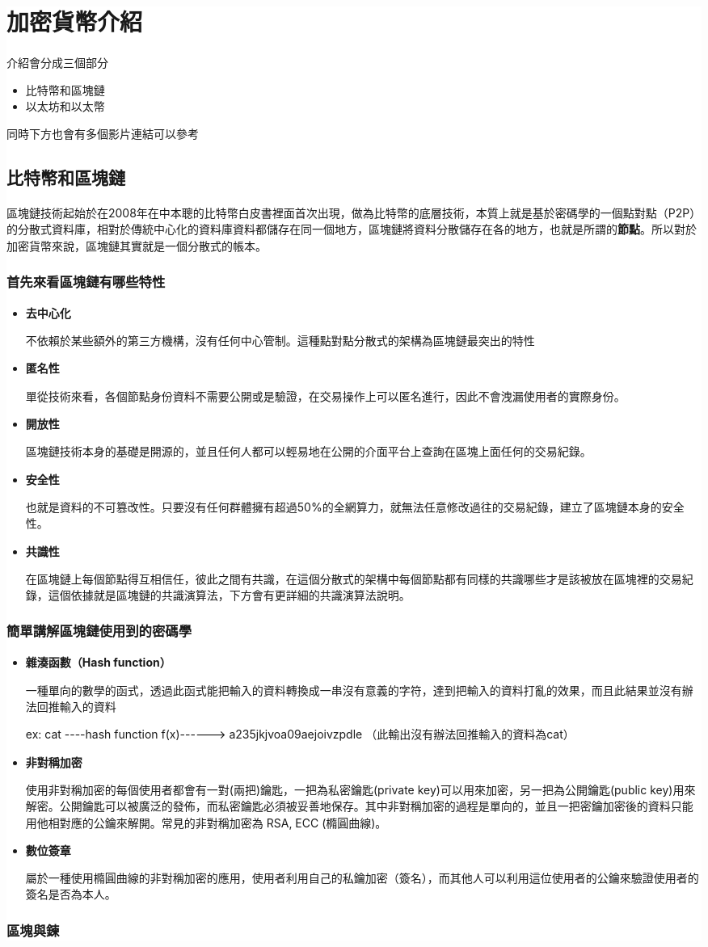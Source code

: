 # 加密貨幣介紹

介紹會分成三個部分

- 比特幣和區塊鏈
- 以太坊和以太幣

同時下方也會有多個影片連結可以參考



## 比特幣和區塊鏈

區塊鏈技術起始於在2008年在中本聰的比特幣白皮書裡面首次出現，做為比特幣的底層技術，本質上就是基於密碼學的一個點對點（P2P）的分散式資料庫，相對於傳統中心化的資料庫資料都儲存在同一個地方，區塊鏈將資料分散儲存在各的地方，也就是所謂的**節點**。所以對於加密貨幣來說，區塊鏈其實就是一個分散式的帳本。



### 首先來看區塊鏈有哪些特性

- **去中心化**

  不依賴於某些額外的第三方機構，沒有任何中心管制。這種點對點分散式的架構為區塊鏈最突出的特性

- **匿名性**

  單從技術來看，各個節點身份資料不需要公開或是驗證，在交易操作上可以匿名進行，因此不會洩漏使用者的實際身份。

- **開放性**

  區塊鏈技術本身的基礎是開源的，並且任何人都可以輕易地在公開的介面平台上查詢在區塊上面任何的交易紀錄。

- **安全性**

  也就是資料的不可篡改性。只要沒有任何群體擁有超過50%的全網算力，就無法任意修改過往的交易紀錄，建立了區塊鏈本身的安全性。

- **共識性**

  在區塊鏈上每個節點得互相信任，彼此之間有共識，在這個分散式的架構中每個節點都有同樣的共識哪些才是該被放在區塊裡的交易紀錄，這個依據就是區塊鏈的共識演算法，下方會有更詳細的共識演算法說明。



### 簡單講解區塊鏈使用到的密碼學

- **雜湊函數（Hash function）**

  一種單向的數學的函式，透過此函式能把輸入的資料轉換成一串沒有意義的字符，達到把輸入的資料打亂的效果，而且此結果並沒有辦法回推輸入的資料

  ex: cat ----hash function f(x)------> a235jkjvoa09aejoivzpdle （此輸出沒有辦法回推輸入的資料為cat）

- **非對稱加密**

  使用非對稱加密的每個使用者都會有一對(兩把)鑰匙，一把為私密鑰匙(private key)可以用來加密，另一把為公開鑰匙(public key)用來解密。公開鑰匙可以被廣泛的發佈，而私密鑰匙必須被妥善地保存。其中非對稱加密的過程是單向的，並且一把密鑰加密後的資料只能用他相對應的公鑰來解開。常見的非對稱加密為 RSA, ECC (橢圓曲線)。

- **數位簽章**

  屬於一種使用橢圓曲線的非對稱加密的應用，使用者利用自己的私鑰加密（簽名），而其他人可以利用這位使用者的公鑰來驗證使用者的簽名是否為本人。



### 區塊與鍊
